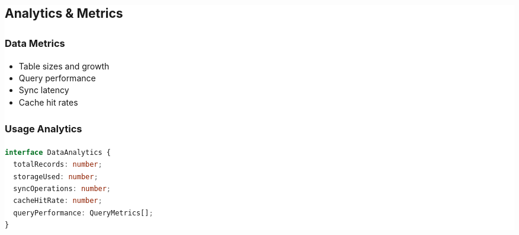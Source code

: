## Analytics & Metrics

### Data Metrics
- Table sizes and growth
- Query performance
- Sync latency
- Cache hit rates

### Usage Analytics
```typescript
interface DataAnalytics {
  totalRecords: number;
  storageUsed: number;
  syncOperations: number;
  cacheHitRate: number;
  queryPerformance: QueryMetrics[];
}
```